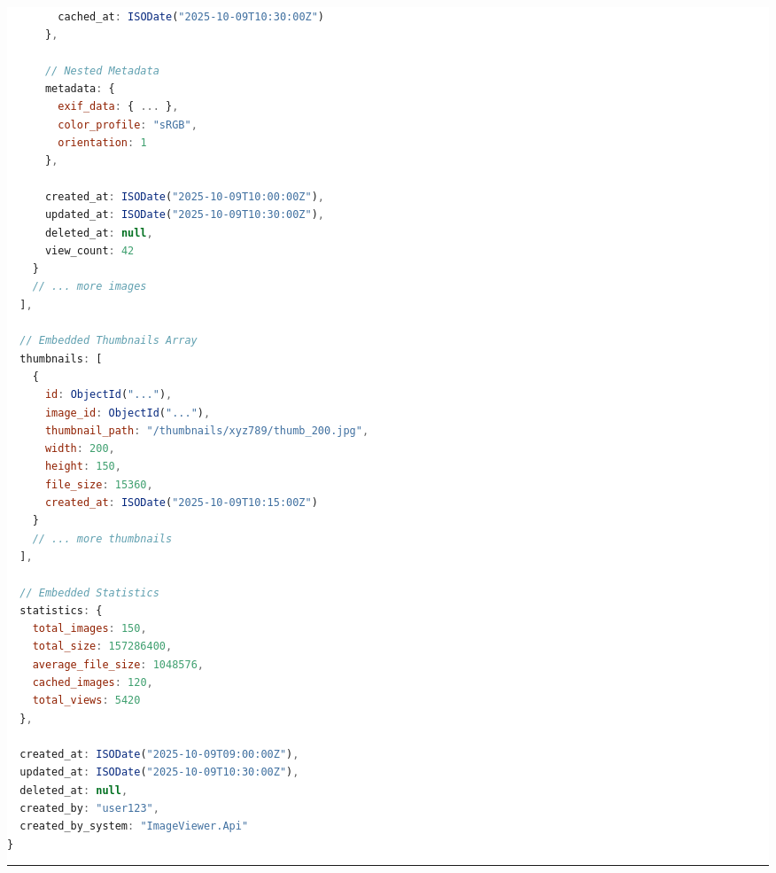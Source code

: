 ```javascript
        cached_at: ISODate("2025-10-09T10:30:00Z")
      },
      
      // Nested Metadata
      metadata: {
        exif_data: { ... },
        color_profile: "sRGB",
        orientation: 1
      },
      
      created_at: ISODate("2025-10-09T10:00:00Z"),
      updated_at: ISODate("2025-10-09T10:30:00Z"),
      deleted_at: null,
      view_count: 42
    }
    // ... more images
  ],
  
  // Embedded Thumbnails Array
  thumbnails: [
    {
      id: ObjectId("..."),
      image_id: ObjectId("..."),
      thumbnail_path: "/thumbnails/xyz789/thumb_200.jpg",
      width: 200,
      height: 150,
      file_size: 15360,
      created_at: ISODate("2025-10-09T10:15:00Z")
    }
    // ... more thumbnails
  ],
  
  // Embedded Statistics
  statistics: {
    total_images: 150,
    total_size: 157286400,
    average_file_size: 1048576,
    cached_images: 120,
    total_views: 5420
  },
  
  created_at: ISODate("2025-10-09T09:00:00Z"),
  updated_at: ISODate("2025-10-09T10:30:00Z"),
  deleted_at: null,
  created_by: "user123",
  created_by_system: "ImageViewer.Api"
}
```

---
